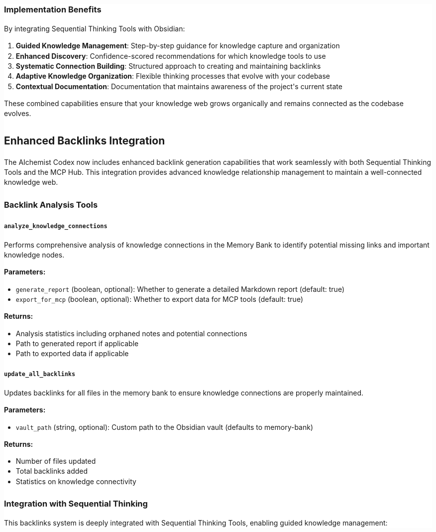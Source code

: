 ### Implementation Benefits

By integrating Sequential Thinking Tools with Obsidian:

1. **Guided Knowledge Management**: Step-by-step guidance for knowledge capture and organization
2. **Enhanced Discovery**: Confidence-scored recommendations for which knowledge tools to use
3. **Systematic Connection Building**: Structured approach to creating and maintaining backlinks
4. **Adaptive Knowledge Organization**: Flexible thinking processes that evolve with your codebase
5. **Contextual Documentation**: Documentation that maintains awareness of the project's current state

These combined capabilities ensure that your knowledge web grows organically and remains connected as the codebase evolves.

## Enhanced Backlinks Integration

The AIchemist Codex now includes enhanced backlink generation capabilities that work seamlessly with both Sequential Thinking Tools and the MCP Hub. This integration provides advanced knowledge relationship management to maintain a well-connected knowledge web.

### Backlink Analysis Tools

#### `analyze_knowledge_connections`

Performs comprehensive analysis of knowledge connections in the Memory Bank to identify potential missing links and important knowledge nodes.

**Parameters:**
- `generate_report` (boolean, optional): Whether to generate a detailed Markdown report (default: true)
- `export_for_mcp` (boolean, optional): Whether to export data for MCP tools (default: true)

**Returns:**
- Analysis statistics including orphaned notes and potential connections
- Path to generated report if applicable
- Path to exported data if applicable

#### `update_all_backlinks`

Updates backlinks for all files in the memory bank to ensure knowledge connections are properly maintained.

**Parameters:**
- `vault_path` (string, optional): Custom path to the Obsidian vault (defaults to memory-bank)

**Returns:**
- Number of files updated
- Total backlinks added
- Statistics on knowledge connectivity

### Integration with Sequential Thinking

This backlinks system is deeply integrated with Sequential Thinking Tools, enabling guided knowledge management:
